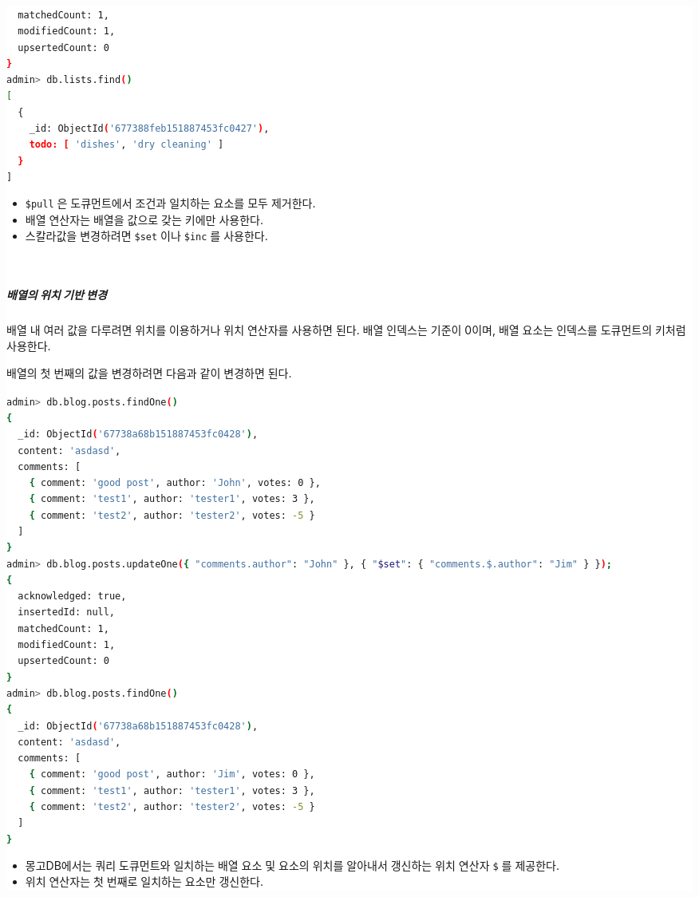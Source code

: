 ```sh
  matchedCount: 1,
  modifiedCount: 1,
  upsertedCount: 0
}
admin> db.lists.find()
[
  {
    _id: ObjectId('677388feb151887453fc0427'),
    todo: [ 'dishes', 'dry cleaning' ]
  }
]
```
- `$pull` 은 도큐먼트에서 조건과 일치하는 요소를 모두 제거한다.
- 배열 연산자는 배열을 값으로 갖는 키에만 사용한다.
- 스칼라값을 변경하려면 `$set` 이나 `$inc` 를 사용한다.

<br/>

##### 배열의 위치 기반 변경

배열 내 여러 값을 다루려면 위치를 이용하거나 위치 연산자를 사용하면 된다. 배열 인덱스는 기준이 0이며, 배열 요소는 인덱스를 도큐먼트의 키처럼 사용한다.

배열의 첫 번째의 값을 변경하려면 다음과 같이 변경하면 된다.

```sh
admin> db.blog.posts.findOne()
{
  _id: ObjectId('67738a68b151887453fc0428'),
  content: 'asdasd',
  comments: [
    { comment: 'good post', author: 'John', votes: 0 },
    { comment: 'test1', author: 'tester1', votes: 3 },
    { comment: 'test2', author: 'tester2', votes: -5 }
  ]
}
admin> db.blog.posts.updateOne({ "comments.author": "John" }, { "$set": { "comments.$.author": "Jim" } });
{
  acknowledged: true,
  insertedId: null,
  matchedCount: 1,
  modifiedCount: 1,
  upsertedCount: 0
}
admin> db.blog.posts.findOne()
{
  _id: ObjectId('67738a68b151887453fc0428'),
  content: 'asdasd',
  comments: [
    { comment: 'good post', author: 'Jim', votes: 0 },
    { comment: 'test1', author: 'tester1', votes: 3 },
    { comment: 'test2', author: 'tester2', votes: -5 }
  ]
}
```
- 몽고DB에서는 쿼리 도큐먼트와 일치하는 배열 요소 및 요소의 위치를 알아내서 갱신하는 위치 연산자 `$` 를 제공한다.
- 위치 연산자는 첫 번째로 일치하는 요소만 갱신한다.
